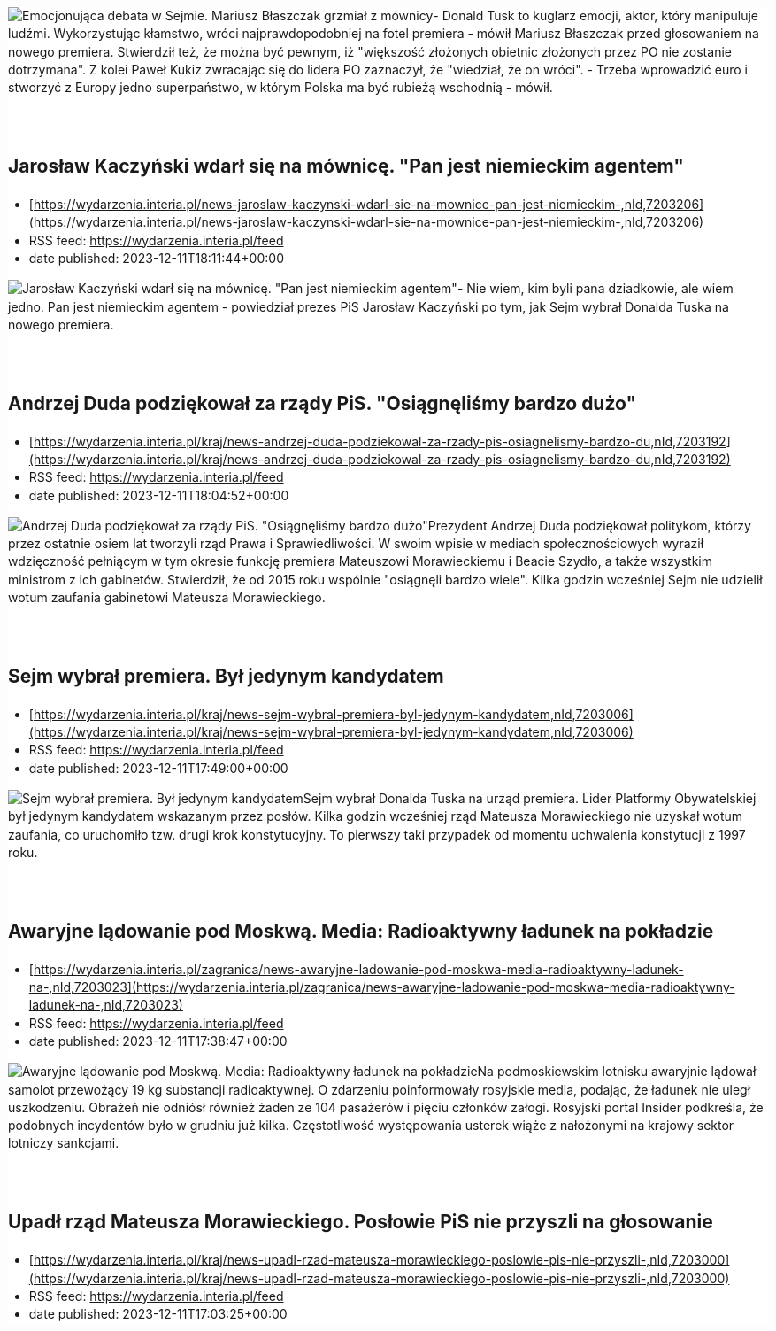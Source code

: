 <p><a href="https://wydarzenia.interia.pl/kraj/news-emocjonujaca-debata-w-sejmie-mariusz-blaszczak-grzmial-z-mow,nId,7203204"><img align="left" alt="Emocjonująca debata w Sejmie. Mariusz Błaszczak grzmiał z mównicy" src="https://i.iplsc.com/emocjonujaca-debata-w-sejmie-mariusz-blaszczak-grzmial-z-mow/000I7AOTV0BL4RJE-C321.jpg" /></a>- Donald Tusk to kuglarz emocji, aktor, który manipuluje ludźmi. Wykorzystując kłamstwo, wróci najprawdopodobniej na fotel premiera - mówił Mariusz Błaszczak przed głosowaniem na nowego premiera. Stwierdził też, że można być pewnym, iż &quot;większość złożonych obietnic złożonych przez PO nie zostanie dotrzymana&quot;. Z kolei Paweł Kukiz zwracając się do lidera PO zaznaczył, że &quot;wiedział, że on wróci&quot;. - Trzeba wprowadzić euro i stworzyć z Europy jedno superpaństwo, w którym Polska ma być rubieżą wschodnią - mówił.</p><br clear="all" />

## Jarosław Kaczyński wdarł się na mównicę. "Pan jest niemieckim agentem"
 - [https://wydarzenia.interia.pl/news-jaroslaw-kaczynski-wdarl-sie-na-mownice-pan-jest-niemieckim-,nId,7203206](https://wydarzenia.interia.pl/news-jaroslaw-kaczynski-wdarl-sie-na-mownice-pan-jest-niemieckim-,nId,7203206)
 - RSS feed: https://wydarzenia.interia.pl/feed
 - date published: 2023-12-11T18:11:44+00:00

<p><a href="https://wydarzenia.interia.pl/news-jaroslaw-kaczynski-wdarl-sie-na-mownice-pan-jest-niemieckim-,nId,7203206"><img align="left" alt="Jarosław Kaczyński wdarł się na mównicę. &quot;Pan jest niemieckim agentem&quot;" src="https://i.iplsc.com/jaroslaw-kaczynski-wdarl-sie-na-mownice-pan-jest-niemieckim/000I7AQON4LOM5SJ-C321.jpg" /></a>- Nie wiem, kim byli pana dziadkowie, ale wiem jedno. Pan jest niemieckim agentem - powiedział prezes PiS Jarosław Kaczyński po tym, jak Sejm wybrał Donalda Tuska na nowego premiera.</p><br clear="all" />

## Andrzej Duda podziękował za rządy PiS. "Osiągnęliśmy bardzo dużo"
 - [https://wydarzenia.interia.pl/kraj/news-andrzej-duda-podziekowal-za-rzady-pis-osiagnelismy-bardzo-du,nId,7203192](https://wydarzenia.interia.pl/kraj/news-andrzej-duda-podziekowal-za-rzady-pis-osiagnelismy-bardzo-du,nId,7203192)
 - RSS feed: https://wydarzenia.interia.pl/feed
 - date published: 2023-12-11T18:04:52+00:00

<p><a href="https://wydarzenia.interia.pl/kraj/news-andrzej-duda-podziekowal-za-rzady-pis-osiagnelismy-bardzo-du,nId,7203192"><img align="left" alt="Andrzej Duda podziękował za rządy PiS. &quot;Osiągnęliśmy bardzo dużo&quot;" src="https://i.iplsc.com/andrzej-duda-podziekowal-za-rzady-pis-osiagnelismy-bardzo-du/000I7ANHIOUAWMHJ-C321.jpg" /></a>Prezydent Andrzej Duda podziękował politykom, którzy przez ostatnie osiem lat tworzyli rząd Prawa i Sprawiedliwości. W swoim wpisie w mediach społecznościowych wyraził wdzięczność pełniącym w tym okresie funkcję premiera Mateuszowi Morawieckiemu i Beacie Szydło, a także wszystkim ministrom z ich gabinetów. Stwierdził, że od 2015 roku wspólnie &quot;osiągnęli bardzo wiele&quot;. Kilka godzin wcześniej Sejm nie udzielił wotum zaufania gabinetowi Mateusza Morawieckiego.</p><br clear="all" />

## Sejm wybrał premiera. Był jedynym kandydatem
 - [https://wydarzenia.interia.pl/kraj/news-sejm-wybral-premiera-byl-jedynym-kandydatem,nId,7203006](https://wydarzenia.interia.pl/kraj/news-sejm-wybral-premiera-byl-jedynym-kandydatem,nId,7203006)
 - RSS feed: https://wydarzenia.interia.pl/feed
 - date published: 2023-12-11T17:49:00+00:00

<p><a href="https://wydarzenia.interia.pl/kraj/news-sejm-wybral-premiera-byl-jedynym-kandydatem,nId,7203006"><img align="left" alt="Sejm wybrał premiera. Był jedynym kandydatem" src="https://i.iplsc.com/sejm-wybral-premiera-byl-jedynym-kandydatem/000FZ899M2IC99HN-C321.jpg" /></a>Sejm wybrał Donalda Tuska na urząd premiera. Lider Platformy Obywatelskiej był jedynym kandydatem wskazanym przez posłów. Kilka godzin wcześniej rząd Mateusza Morawieckiego nie uzyskał wotum zaufania, co uruchomiło tzw. drugi krok konstytucyjny. To pierwszy taki przypadek od momentu uchwalenia konstytucji z 1997 roku. </p><br clear="all" />

## Awaryjne lądowanie pod Moskwą. Media: Radioaktywny ładunek na pokładzie
 - [https://wydarzenia.interia.pl/zagranica/news-awaryjne-ladowanie-pod-moskwa-media-radioaktywny-ladunek-na-,nId,7203023](https://wydarzenia.interia.pl/zagranica/news-awaryjne-ladowanie-pod-moskwa-media-radioaktywny-ladunek-na-,nId,7203023)
 - RSS feed: https://wydarzenia.interia.pl/feed
 - date published: 2023-12-11T17:38:47+00:00

<p><a href="https://wydarzenia.interia.pl/zagranica/news-awaryjne-ladowanie-pod-moskwa-media-radioaktywny-ladunek-na-,nId,7203023"><img align="left" alt="Awaryjne lądowanie pod Moskwą. Media: Radioaktywny ładunek na pokładzie " src="https://i.iplsc.com/awaryjne-ladowanie-pod-moskwa-media-radioaktywny-ladunek-na/000I7A0KB4LMFA4R-C321.jpg" /></a>Na podmoskiewskim lotnisku awaryjnie lądował samolot przewożący 19 kg substancji radioaktywnej. O zdarzeniu poinformowały rosyjskie media, podając, że ładunek nie uległ uszkodzeniu. Obrażeń nie odniósł również żaden ze 104 pasażerów i pięciu członków załogi. Rosyjski portal Insider podkreśla, że podobnych incydentów było w grudniu już kilka. Częstotliwość występowania usterek wiąże z nałożonymi na krajowy sektor lotniczy sankcjami.</p><br clear="all" />

## Upadł rząd Mateusza Morawieckiego. Posłowie PiS nie przyszli na głosowanie
 - [https://wydarzenia.interia.pl/kraj/news-upadl-rzad-mateusza-morawieckiego-poslowie-pis-nie-przyszli-,nId,7203000](https://wydarzenia.interia.pl/kraj/news-upadl-rzad-mateusza-morawieckiego-poslowie-pis-nie-przyszli-,nId,7203000)
 - RSS feed: https://wydarzenia.interia.pl/feed
 - date published: 2023-12-11T17:03:25+00:00
